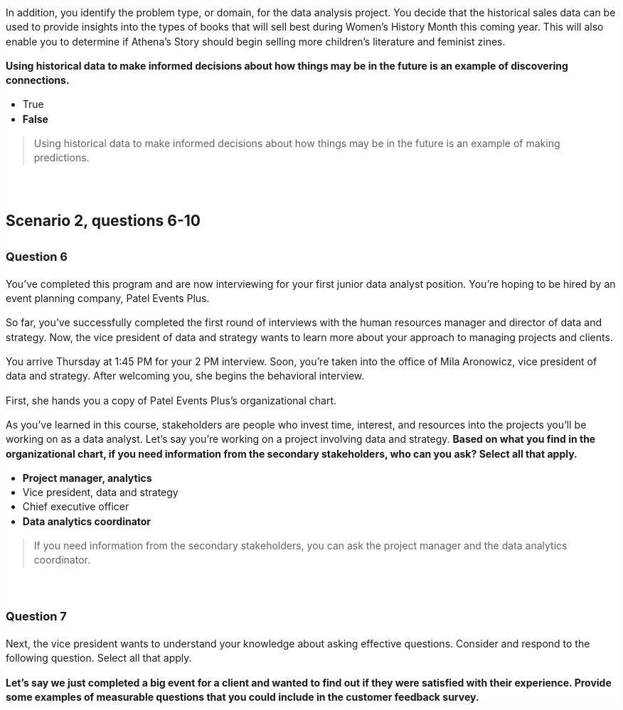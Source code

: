 In addition, you identify the problem type, or domain, for the data analysis project. You decide that the historical sales data can be used to provide insights into the types of books that will sell best during Women’s History Month this coming year. This will also enable you to determine if Athena’s Story should begin selling more children’s literature and feminist zines.

**Using historical data to make informed decisions about how things may be in the future is an example of discovering connections.**

* True
* **False**

> Using historical data to make informed decisions about how things may be in the future is an example of making predictions.

&nbsp;

## Scenario 2, questions 6-10

### Question 6

You’ve completed this program and are now interviewing for your first junior data analyst position. You’re hoping to be hired by an event planning company, Patel Events Plus.

So far, you’ve successfully completed the first round of interviews with the human resources manager and director of data and strategy. Now, the vice president of data and strategy wants to learn more about your approach to managing projects and clients. 

You arrive Thursday at 1:45 PM for your 2 PM interview. Soon, you’re taken into the office of Mila Aronowicz, vice president of data and strategy. After welcoming you, she begins the behavioral interview. 

First, she hands you a copy of Patel Events Plus’s organizational chart. 

As you’ve learned in this course, stakeholders are people who invest time, interest, and resources into the projects you’ll be working on as a data analyst. Let’s say you’re working on a project involving data and strategy. **Based on what you find in the organizational chart, if you need information from the secondary stakeholders, who can you ask? Select all that apply.**

* **Project manager, analytics**
* Vice president, data and strategy
* Chief executive officer
* **Data analytics coordinator**

> If you need information from the secondary stakeholders, you can ask the project manager and the data analytics coordinator.

&nbsp;

### Question 7

Next, the vice president wants to understand your knowledge about asking effective questions. Consider and respond to the following question. Select all that apply.

**Let’s say we just completed a big event for a client and wanted to find out if they were satisfied with their experience. Provide some examples of measurable questions that you could include in the customer feedback survey.**
